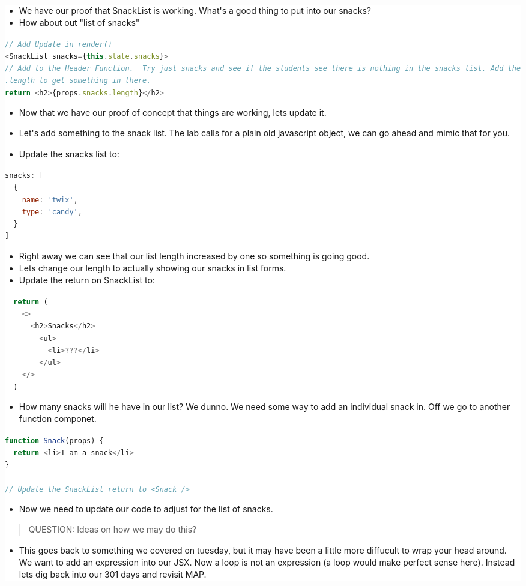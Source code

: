 - We have our proof that SnackList is working. What's a good thing to put into our snacks?
- How about out "list of snacks"

```javascript
// Add Update in render()
<SnackList snacks={this.state.snacks}>
// Add to the Header Function.  Try just snacks and see if the students see there is nothing in the snacks list. Add the .length to get something in there.
return <h2>{props.snacks.length}</h2>
```

- Now that we have our proof of concept that things are working, lets update it.
- Let's add something to the snack list. The lab calls for a plain old javascript object, we can go ahead and mimic that for you.

- Update the snacks list to:

```javascript
snacks: [
  {
    name: 'twix',
    type: 'candy',
  }
]
```

- Right away we can see that our list length increased by one so something is going good.
- Lets change our length to actually showing our snacks in list forms.
- Update the return on SnackList to:

```javascript
  return (
    <>
      <h2>Snacks</h2>
        <ul>
          <li>???</li>
        </ul>
    </>
  )
```

- How many snacks will he have in our list? We dunno. We need some way to add an individual snack in. Off we go to another function componet.

```javascript
function Snack(props) {
  return <li>I am a snack</li>
}

// Update the SnackList return to <Snack />
```

- Now we need to update our code to adjust for the list of snacks.

>QUESTION: Ideas on how we may do this?

- This goes back to something we covered on tuesday, but it may have been a little more diffucult to wrap your head around. We want to add an expression into our JSX. Now a loop is not an expression (a loop would make perfect sense here). Instead lets dig back into our 301 days and revisit MAP.
